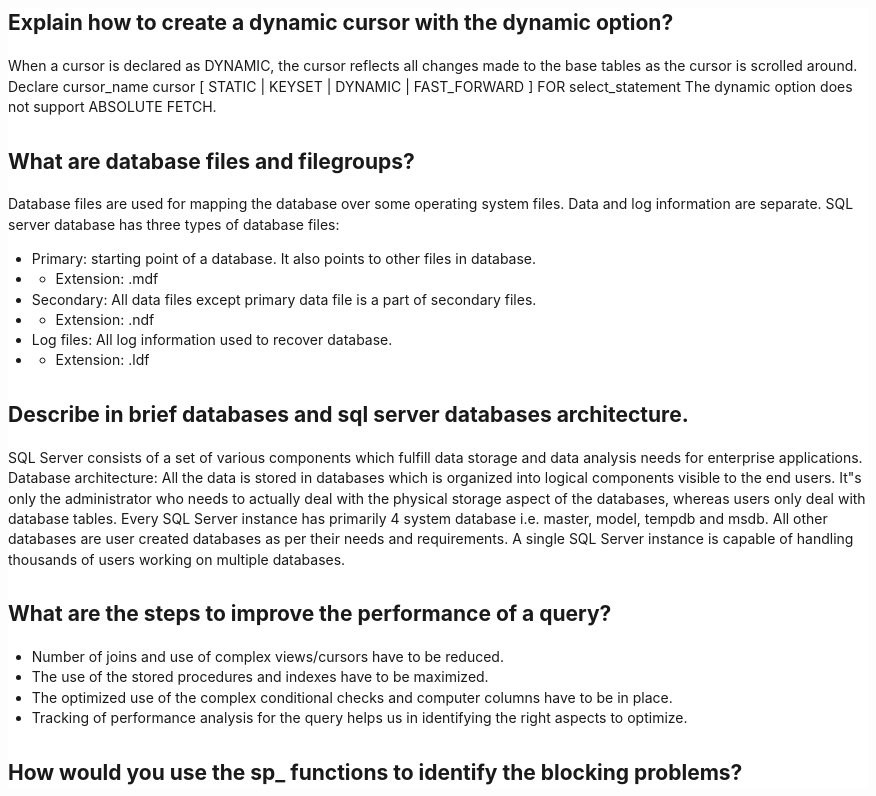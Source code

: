 
## Explain how to create a dynamic cursor with the dynamic option?
When a cursor is declared as DYNAMIC, the cursor reflects all changes made to the base tables as the cursor is scrolled around.
Declare cursor_name cursor
[ STATIC | KEYSET | DYNAMIC | FAST_FORWARD ]
FOR select_statement
The dynamic option does not support ABSOLUTE FETCH.



## What are database files and filegroups?
Database files are used for mapping the database over some operating system files. Data and log information are separate. SQL server database has three types of database files:
+ Primary: starting point of a database. It also points to other files in database.
+ + Extension: .mdf
+ Secondary: All data files except primary data file is a part of secondary files.
+ + Extension: .ndf
+ Log files: All log information used to recover database.
+ + Extension: .ldf



## Describe in brief databases and sql server databases architecture.
SQL Server consists of a set of various components which fulfill data storage and data analysis needs for enterprise applications. Database architecture: All the data is stored in databases which is organized into logical components visible to the end users. It"s only the administrator who needs to actually deal with the physical storage aspect of the databases, whereas users only deal with database tables.
Every SQL Server instance has primarily 4 system database i.e. master, model, tempdb and msdb. All other databases are user created databases as per their needs and requirements.
A single SQL Server instance is capable of handling thousands of users working on multiple databases.



## What are the steps to improve the performance of a query?
+ Number of joins and use of complex views/cursors have to be reduced.
+ The use of the stored procedures and indexes have to be maximized.
+ The optimized use of the complex conditional checks and computer columns have to be in place.
+ Tracking of performance analysis for the query helps us in identifying the right aspects to optimize.



## How would you use the sp_ functions to identify the blocking problems?
